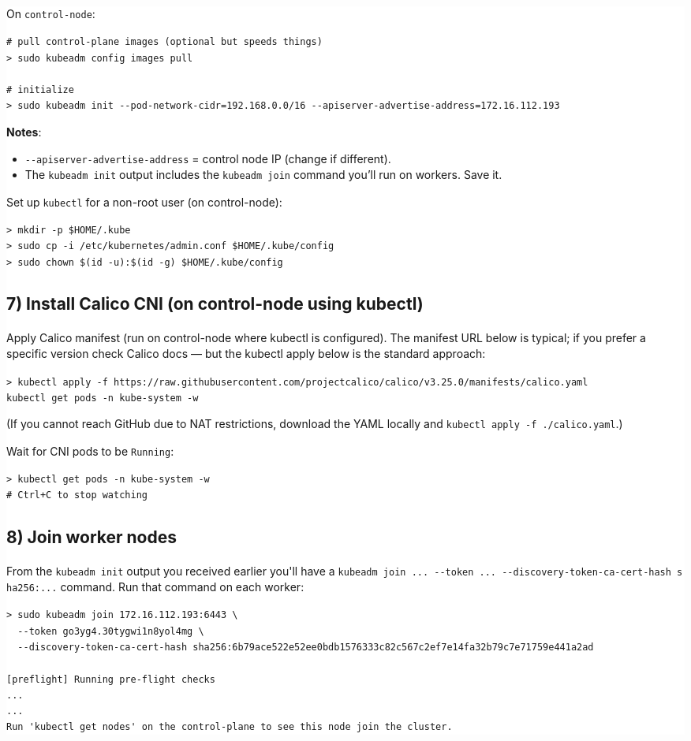 On `control-node`:
```
# pull control-plane images (optional but speeds things)
> sudo kubeadm config images pull

# initialize
> sudo kubeadm init --pod-network-cidr=192.168.0.0/16 --apiserver-advertise-address=172.16.112.193
```

**Notes**:
* `--apiserver-advertise-address` = control node IP (change if different).
* The `kubeadm init` output includes the `kubeadm join` command you’ll run on workers. Save it.

Set up `kubectl` for a non-root user (on control-node):
```
> mkdir -p $HOME/.kube
> sudo cp -i /etc/kubernetes/admin.conf $HOME/.kube/config
> sudo chown $(id -u):$(id -g) $HOME/.kube/config
```


## 7) Install Calico CNI (on control-node using kubectl)
Apply Calico manifest (run on control-node where kubectl is configured). The manifest URL below is typical; if you prefer a specific version check Calico docs — but the kubectl apply below is the standard approach:

```
> kubectl apply -f https://raw.githubusercontent.com/projectcalico/calico/v3.25.0/manifests/calico.yaml
kubectl get pods -n kube-system -w
```

(If you cannot reach GitHub due to NAT restrictions, download the YAML locally and `kubectl apply -f ./calico.yaml`.)

Wait for CNI pods to be `Running`:
```
> kubectl get pods -n kube-system -w
# Ctrl+C to stop watching
```


## 8) Join worker nodes
From the `kubeadm init` output you received earlier you'll have a `kubeadm join ... --token ... --discovery-token-ca-cert-hash sha256:...` command. Run that command on each worker:

```
> sudo kubeadm join 172.16.112.193:6443 \
  --token go3yg4.30tygwi1n8yol4mg \
  --discovery-token-ca-cert-hash sha256:6b79ace522e52ee0bdb1576333c82c567c2ef7e14fa32b79c7e71759e441a2ad

[preflight] Running pre-flight checks
...
...
Run 'kubectl get nodes' on the control-plane to see this node join the cluster.
```

